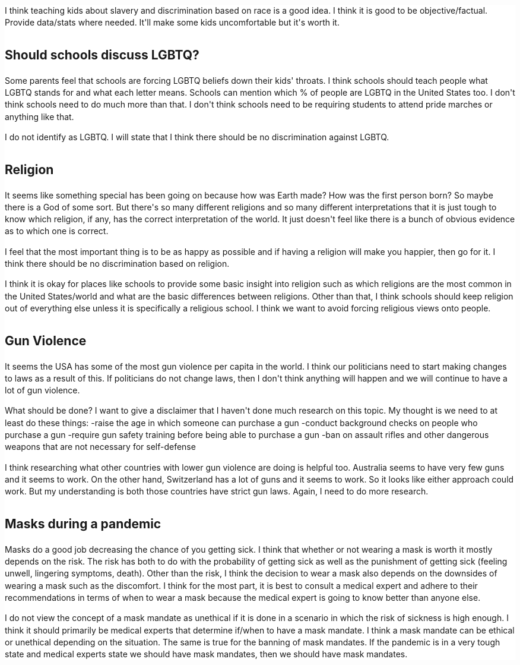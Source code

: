 I think teaching kids about slavery and discrimination based on race is a good idea. I think it is good to be objective/factual. Provide data/stats where needed. It'll make some kids uncomfortable but it's worth it. 
 
<h2>Should schools discuss LGBTQ?</h2>
Some parents feel that schools are forcing LGBTQ beliefs down their kids' throats. I think schools should teach people what LGBTQ stands for and what each letter means. Schools can mention which % of people are LGBTQ in the United States too. I don't think schools need to do much more than that. I don't think schools need to be requiring students to attend pride marches or anything like that. 
 
I do not identify as LGBTQ. I will state that I think there should be no discrimination against LGBTQ. 
 
<h2>Religion</h2>
It seems like something special has been going on because how was Earth made? How was the first person born? So maybe there is a God of some sort. But there's so many different religions and so many different interpretations that it is just tough to know which religion, if any, has the correct interpretation of the world. It just doesn't feel like there is a bunch of obvious evidence as to which one is correct. 
 
I feel that the most important thing is to be as happy as possible and if having a religion will make you happier, then go for it. I think there should be no discrimination based on religion. 
 
I think it is okay for places like schools to provide some basic insight into religion such as which religions are the most common in the United States/world and what are the basic differences between religions. Other than that, I think schools should keep religion out of everything else unless it is specifically a religious school. I think we want to avoid forcing religious views onto people. 
 
<h2>Gun Violence</h2>
It seems the USA has some of the most gun violence per capita in the world. I think our politicians need to start making changes to laws as a result of this. If politicians do not change laws, then I don't think anything will happen and we will continue to have a lot of gun violence. 
 
What should be done? I want to give a disclaimer that I haven't done much research on this topic. My thought is we need to at least do these things: 
-raise the age in which someone can purchase a gun 
-conduct background checks on people who purchase a gun 
-require gun safety training before being able to purchase a gun 
-ban on assault rifles and other dangerous weapons that are not necessary for self-defense 
 
I think researching what other countries with lower gun violence are doing is helpful too. Australia seems to have very few guns and it seems to work. On the other hand, Switzerland has a lot of guns and it seems to work. So it looks like either approach could work. But my understanding is both those countries have strict gun laws. Again, I need to do more research. 
 
<h2>Masks during a pandemic</h2>
Masks do a good job decreasing the chance of you getting sick. I think that whether or not wearing a mask is worth it mostly depends on the risk. The risk has both to do with the probability of getting sick as well as the punishment of getting sick (feeling unwell, lingering symptoms, death). Other than the risk, I think the decision to wear a mask also depends on the downsides of wearing a mask such as the discomfort. I think for the most part, it is best to consult a medical expert and adhere to their recommendations in terms of when to wear a mask because the medical expert is going to know better than anyone else. 
 
I do not view the concept of a mask mandate as unethical if it is done in a scenario in which the risk of sickness is high enough. I think it should primarily be medical experts that determine if/when to have a mask mandate. I think a mask mandate can be ethical or unethical depending on the situation. The same is true for the banning of mask mandates. If the pandemic is in a very tough state and medical experts state we should have mask mandates, then we should have mask mandates. 
 